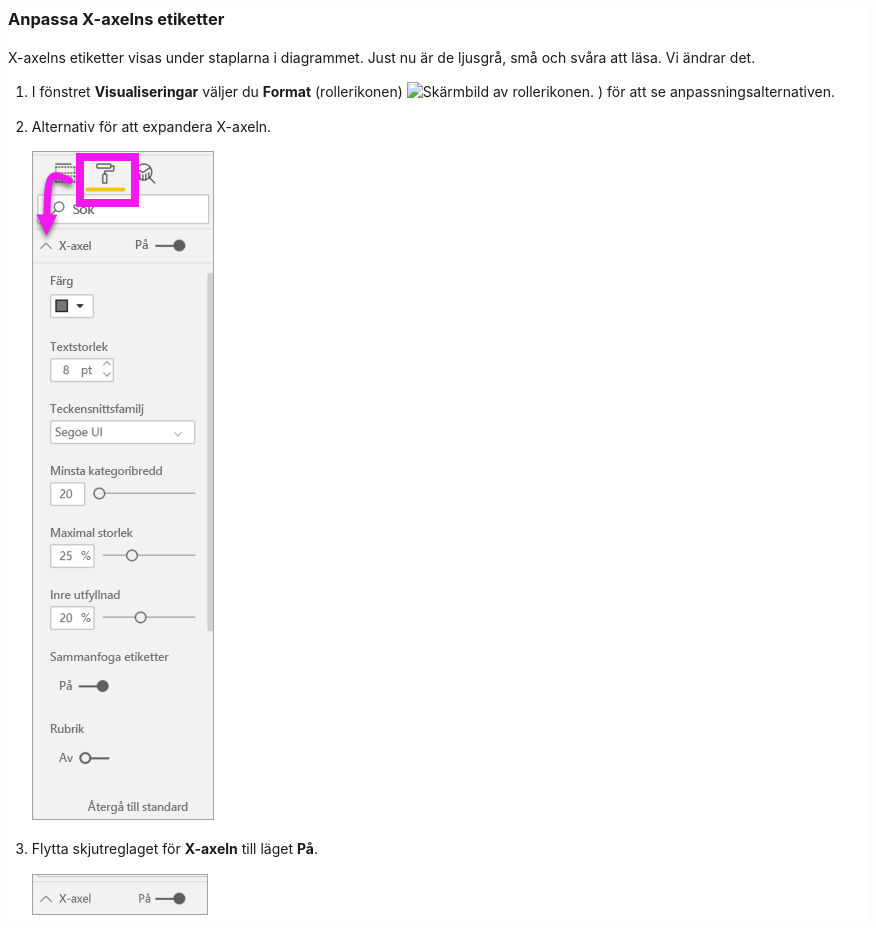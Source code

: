 ### <a name="customize-the-x-axis-labels"></a>Anpassa X-axelns etiketter
X-axelns etiketter visas under staplarna i diagrammet. Just nu är de ljusgrå, små och svåra att läsa. Vi ändrar det.

1. I fönstret **Visualiseringar** väljer du **Format** (rollerikonen) ![Skärmbild av rollerikonen.](media/power-bi-visualization-customize-x-axis-and-y-axis/power-bi-paintroller-icon.png) ) för att se anpassningsalternativen.

2. Alternativ för att expandera X-axeln.

   ![Skärmbild av X-axelns alternativ.](media/power-bi-visualization-customize-x-axis-and-y-axis/power-bi-axis-x.png)

3. Flytta skjutreglaget för **X-axeln** till läget **På**.

    ![Skärmbild av skjutreglaget i läge På.](media/power-bi-visualization-customize-x-axis-and-y-axis/power-bi-slider-on.png)
